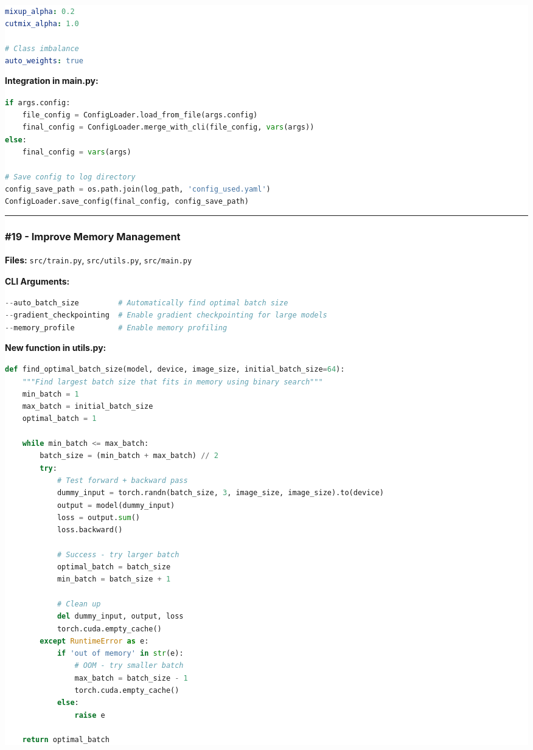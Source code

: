 ```yaml
mixup_alpha: 0.2
cutmix_alpha: 1.0

# Class imbalance
auto_weights: true
```

**Integration in main.py:**
```python
if args.config:
    file_config = ConfigLoader.load_from_file(args.config)
    final_config = ConfigLoader.merge_with_cli(file_config, vars(args))
else:
    final_config = vars(args)

# Save config to log directory
config_save_path = os.path.join(log_path, 'config_used.yaml')
ConfigLoader.save_config(final_config, config_save_path)
```

---

### #19 - Improve Memory Management

**Files:** `src/train.py`, `src/utils.py`, `src/main.py`

**CLI Arguments:**
```python
--auto_batch_size         # Automatically find optimal batch size
--gradient_checkpointing  # Enable gradient checkpointing for large models
--memory_profile          # Enable memory profiling
```

**New function in utils.py:**
```python
def find_optimal_batch_size(model, device, image_size, initial_batch_size=64):
    """Find largest batch size that fits in memory using binary search"""
    min_batch = 1
    max_batch = initial_batch_size
    optimal_batch = 1

    while min_batch <= max_batch:
        batch_size = (min_batch + max_batch) // 2
        try:
            # Test forward + backward pass
            dummy_input = torch.randn(batch_size, 3, image_size, image_size).to(device)
            output = model(dummy_input)
            loss = output.sum()
            loss.backward()

            # Success - try larger batch
            optimal_batch = batch_size
            min_batch = batch_size + 1

            # Clean up
            del dummy_input, output, loss
            torch.cuda.empty_cache()
        except RuntimeError as e:
            if 'out of memory' in str(e):
                # OOM - try smaller batch
                max_batch = batch_size - 1
                torch.cuda.empty_cache()
            else:
                raise e

    return optimal_batch
```